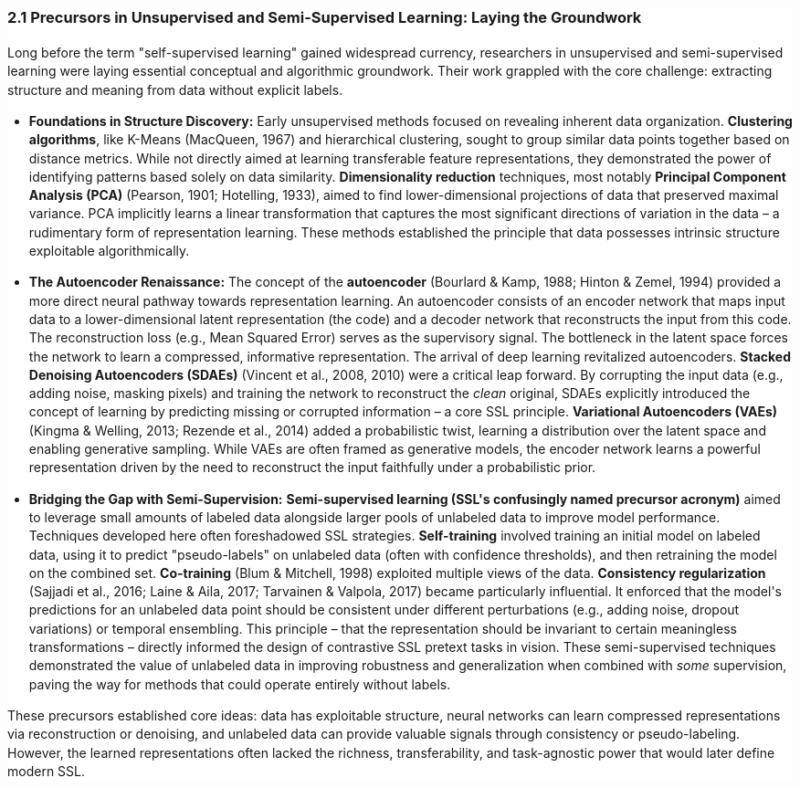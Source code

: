 ### 2.1 Precursors in Unsupervised and Semi-Supervised Learning: Laying the Groundwork

Long before the term "self-supervised learning" gained widespread currency, researchers in unsupervised and semi-supervised learning were laying essential conceptual and algorithmic groundwork. Their work grappled with the core challenge: extracting structure and meaning from data without explicit labels.

*   **Foundations in Structure Discovery:** Early unsupervised methods focused on revealing inherent data organization. **Clustering algorithms**, like K-Means (MacQueen, 1967) and hierarchical clustering, sought to group similar data points together based on distance metrics. While not directly aimed at learning transferable feature representations, they demonstrated the power of identifying patterns based solely on data similarity. **Dimensionality reduction** techniques, most notably **Principal Component Analysis (PCA)** (Pearson, 1901; Hotelling, 1933), aimed to find lower-dimensional projections of data that preserved maximal variance. PCA implicitly learns a linear transformation that captures the most significant directions of variation in the data – a rudimentary form of representation learning. These methods established the principle that data possesses intrinsic structure exploitable algorithmically.

*   **The Autoencoder Renaissance:** The concept of the **autoencoder** (Bourlard & Kamp, 1988; Hinton & Zemel, 1994) provided a more direct neural pathway towards representation learning. An autoencoder consists of an encoder network that maps input data to a lower-dimensional latent representation (the code) and a decoder network that reconstructs the input from this code. The reconstruction loss (e.g., Mean Squared Error) serves as the supervisory signal. The bottleneck in the latent space forces the network to learn a compressed, informative representation. The arrival of deep learning revitalized autoencoders. **Stacked Denoising Autoencoders (SDAEs)** (Vincent et al., 2008, 2010) were a critical leap forward. By corrupting the input data (e.g., adding noise, masking pixels) and training the network to reconstruct the *clean* original, SDAEs explicitly introduced the concept of learning by predicting missing or corrupted information – a core SSL principle. **Variational Autoencoders (VAEs)** (Kingma & Welling, 2013; Rezende et al., 2014) added a probabilistic twist, learning a distribution over the latent space and enabling generative sampling. While VAEs are often framed as generative models, the encoder network learns a powerful representation driven by the need to reconstruct the input faithfully under a probabilistic prior.

*   **Bridging the Gap with Semi-Supervision:** **Semi-supervised learning (SSL's confusingly named precursor acronym)** aimed to leverage small amounts of labeled data alongside larger pools of unlabeled data to improve model performance. Techniques developed here often foreshadowed SSL strategies. **Self-training** involved training an initial model on labeled data, using it to predict "pseudo-labels" on unlabeled data (often with confidence thresholds), and then retraining the model on the combined set. **Co-training** (Blum & Mitchell, 1998) exploited multiple views of the data. **Consistency regularization** (Sajjadi et al., 2016; Laine & Aila, 2017; Tarvainen & Valpola, 2017) became particularly influential. It enforced that the model's predictions for an unlabeled data point should be consistent under different perturbations (e.g., adding noise, dropout variations) or temporal ensembling. This principle – that the representation should be invariant to certain meaningless transformations – directly informed the design of contrastive SSL pretext tasks in vision. These semi-supervised techniques demonstrated the value of unlabeled data in improving robustness and generalization when combined with *some* supervision, paving the way for methods that could operate entirely without labels.

These precursors established core ideas: data has exploitable structure, neural networks can learn compressed representations via reconstruction or denoising, and unlabeled data can provide valuable signals through consistency or pseudo-labeling. However, the learned representations often lacked the richness, transferability, and task-agnostic power that would later define modern SSL.
